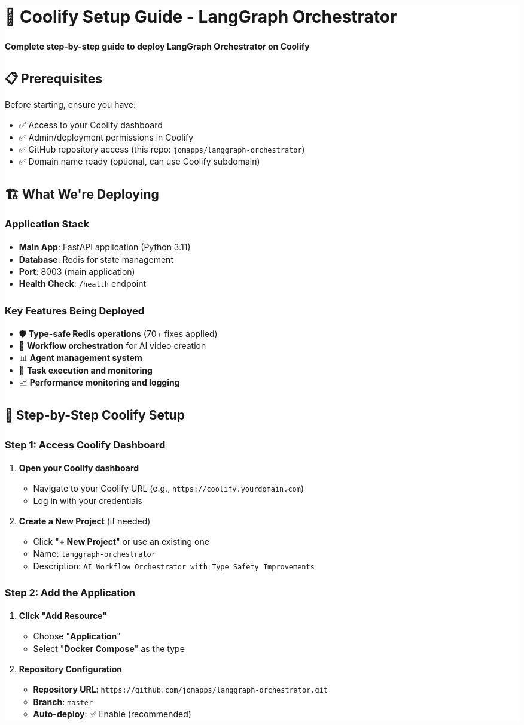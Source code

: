 # 🚀 Coolify Setup Guide - LangGraph Orchestrator

**Complete step-by-step guide to deploy LangGraph Orchestrator on Coolify**

## 📋 Prerequisites

Before starting, ensure you have:

- ✅ Access to your Coolify dashboard
- ✅ Admin/deployment permissions in Coolify
- ✅ GitHub repository access (this repo: `jomapps/langgraph-orchestrator`)
- ✅ Domain name ready (optional, can use Coolify subdomain)

## 🏗️ What We're Deploying

### **Application Stack**
- **Main App**: FastAPI application (Python 3.11)
- **Database**: Redis for state management
- **Port**: 8003 (main application)
- **Health Check**: `/health` endpoint

### **Key Features Being Deployed**
- 🛡️ **Type-safe Redis operations** (70+ fixes applied)
- 🔄 **Workflow orchestration** for AI video creation
- 📊 **Agent management system**
- 🎯 **Task execution and monitoring**
- 📈 **Performance monitoring and logging**

## 🚀 Step-by-Step Coolify Setup

### **Step 1: Access Coolify Dashboard**

1. **Open your Coolify dashboard**
   - Navigate to your Coolify URL (e.g., `https://coolify.yourdomain.com`)
   - Log in with your credentials

2. **Create a New Project** (if needed)
   - Click "**+ New Project**" or use an existing one
   - Name: `langgraph-orchestrator`
   - Description: `AI Workflow Orchestrator with Type Safety Improvements`

### **Step 2: Add the Application**

1. **Click "Add Resource"**
   - Choose "**Application**"
   - Select "**Docker Compose**" as the type

2. **Repository Configuration**
   - **Repository URL**: `https://github.com/jomapps/langgraph-orchestrator.git`
   - **Branch**: `master`
   - **Auto-deploy**: ✅ Enable (recommended)
